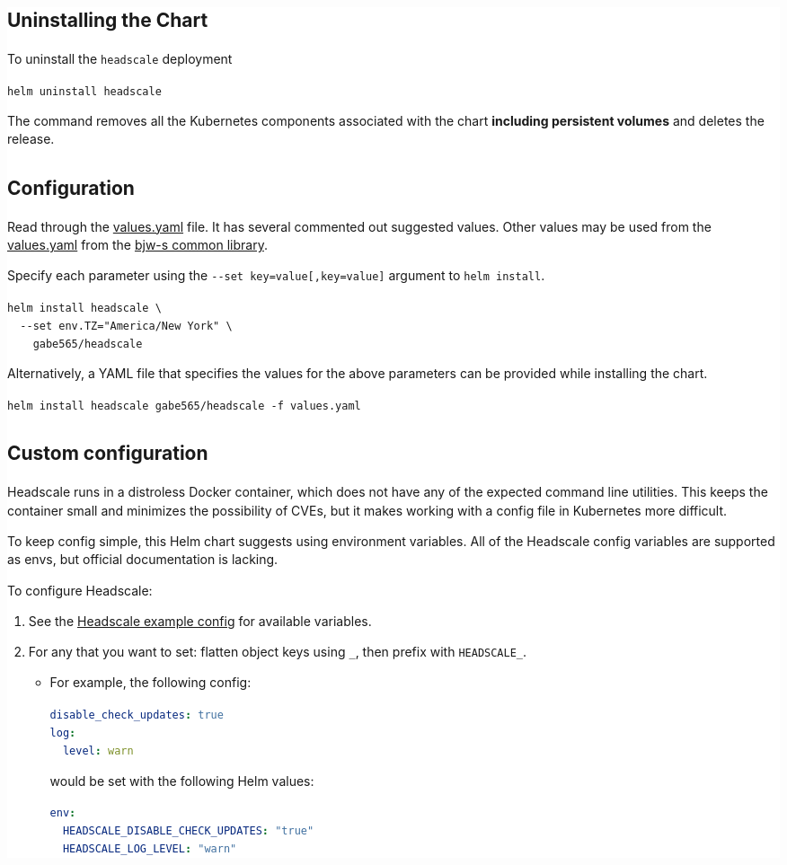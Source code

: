 ## Uninstalling the Chart

To uninstall the `headscale` deployment

```console
helm uninstall headscale
```

The command removes all the Kubernetes components associated with the chart **including persistent volumes** and deletes the release.

## Configuration

Read through the [values.yaml](./values.yaml) file. It has several commented out suggested values.
Other values may be used from the [values.yaml](https://github.com/bjw-s/helm-charts/tree/a081de5/charts/library/common/values.yaml) from the [bjw-s common library](https://github.com/bjw-s/helm-charts/tree/a081de5/charts/library/common).

Specify each parameter using the `--set key=value[,key=value]` argument to `helm install`.

```console
helm install headscale \
  --set env.TZ="America/New York" \
    gabe565/headscale
```

Alternatively, a YAML file that specifies the values for the above parameters can be provided while installing the chart.

```console
helm install headscale gabe565/headscale -f values.yaml
```

## Custom configuration

Headscale runs in a distroless Docker container, which does not have any of the
expected command line utilities. This keeps the container small and minimizes the possibility of CVEs,
but it makes working with a config file in Kubernetes more difficult.

To keep config simple, this Helm chart suggests using environment variables.
All of the Headscale config variables are supported as envs, but official documentation is lacking.

To configure Headscale:

1. See the [Headscale example config](https://github.com/juanfont/headscale/blob/main/config-example.yaml) for available variables.

2. For any that you want to set: flatten object keys using `_`, then prefix with `HEADSCALE_`.
    - For example, the following config:
      ```yaml
      disable_check_updates: true
      log:
        level: warn
      ```
      would be set with the following Helm values:
      ```yaml
      env:
        HEADSCALE_DISABLE_CHECK_UPDATES: "true"
        HEADSCALE_LOG_LEVEL: "warn"
      ```
